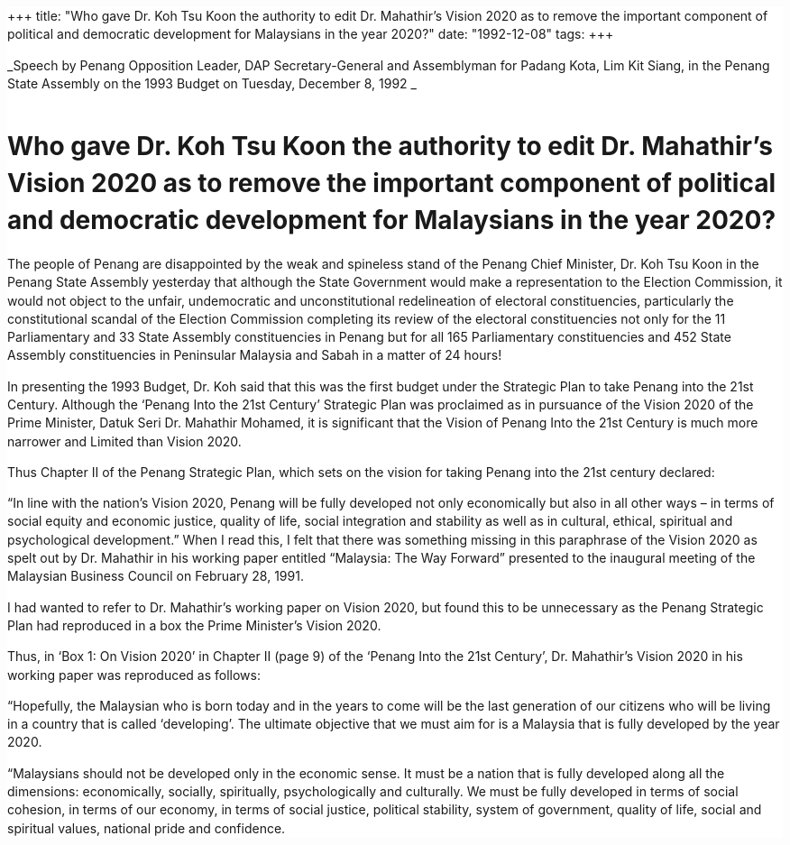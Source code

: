 +++ 
title: "Who gave Dr. Koh Tsu Koon the authority to edit Dr. Mahathir’s Vision 2020 as to remove the important component of political and democratic development for Malaysians in the year 2020?"
date: "1992-12-08"
tags:
+++

_Speech by Penang Opposition Leader, DAP Secretary-General and Assemblyman for Padang Kota, Lim Kit Siang, in the Penang State Assembly on the 1993 Budget on Tuesday, December 8, 1992 _

# Who gave Dr. Koh Tsu Koon the authority to edit Dr. Mahathir’s Vision 2020 as to remove the important component of political and democratic development for Malaysians in the year 2020?

The people of Penang are disappointed by the weak and spineless stand of the Penang Chief Minister, Dr. Koh Tsu Koon in the Penang State Assembly yesterday that although the State Government would make a representation to the Election Commission, it would not object to the unfair, undemocratic and unconstitutional redelineation of electoral constituencies, particularly the constitutional scandal of the Election Commission completing its review of the electoral constituencies not only for the 11 Parliamentary and 33 State Assembly constituencies in Penang but for all 165 Parliamentary constituencies and 452 State Assembly constituencies in Peninsular Malaysia and Sabah in a matter of 24 hours!</u>

In presenting the 1993 Budget, Dr. Koh said that this was the first budget under the Strategic Plan to take Penang into the 21st Century.
Although the ‘Penang Into the 21st Century’ Strategic Plan was proclaimed as in pursuance of the Vision 2020 of the Prime Minister, Datuk Seri Dr. Mahathir Mohamed, it is significant that the Vision of Penang Into the 21st Century is much more narrower and Limited than Vision 2020.

Thus Chapter II of the Penang Strategic Plan, which sets on the vision for taking Penang into the 21st century declared:

“In line with the nation’s Vision 2020, Penang will be fully developed not only economically but also in all other ways – in terms of social equity and economic justice, quality of life, social integration and stability as well as in cultural, ethical, spiritual and psychological development.”
When I read this, I felt that there was something missing in this paraphrase of the Vision 2020 as spelt out by Dr. Mahathir in his working paper entitled “Malaysia: The Way Forward” presented to the inaugural meeting of the Malaysian Business Council on February 28, 1991.

I had wanted to refer to Dr. Mahathir’s working paper on Vision 2020, but found this to be unnecessary as the Penang Strategic Plan had reproduced in a box the Prime Minister’s Vision 2020.

Thus, in ‘Box 1: On Vision 2020’ in Chapter II (page 9) of the ‘Penang Into the 21st Century’, Dr. Mahathir’s Vision 2020 in his working paper was reproduced as follows:

“Hopefully, the Malaysian who is born today and in the years to come will be the last generation of our citizens who will be living in a country that is called ‘developing’. The ultimate objective that we must aim for is a Malaysia that is fully developed by the year 2020.

“Malaysians should not be developed only in the economic sense. It must be a nation that is fully developed along all the dimensions: economically, socially, spiritually, psychologically and culturally. We must be fully developed in terms of social cohesion, in terms of our economy, in terms of social justice, political stability, system of government, quality of life, social and spiritual values, national pride and confidence.
